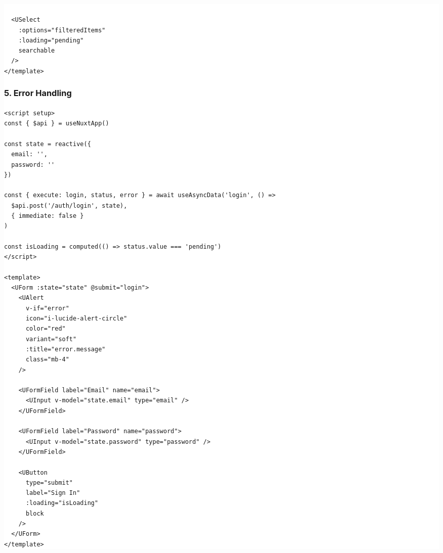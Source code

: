 ```vue
  
  <USelect
    :options="filteredItems"
    :loading="pending"
    searchable
  />
</template>
```

### 5. Error Handling

```vue
<script setup>
const { $api } = useNuxtApp()

const state = reactive({
  email: '',
  password: ''
})

const { execute: login, status, error } = await useAsyncData('login', () =>
  $api.post('/auth/login', state), 
  { immediate: false }
)

const isLoading = computed(() => status.value === 'pending')
</script>

<template>
  <UForm :state="state" @submit="login">
    <UAlert
      v-if="error"
      icon="i-lucide-alert-circle"
      color="red"
      variant="soft"
      :title="error.message"
      class="mb-4"
    />
    
    <UFormField label="Email" name="email">
      <UInput v-model="state.email" type="email" />
    </UFormField>
    
    <UFormField label="Password" name="password">
      <UInput v-model="state.password" type="password" />
    </UFormField>
    
    <UButton 
      type="submit" 
      label="Sign In" 
      :loading="isLoading"
      block
    />
  </UForm>
</template>
```
